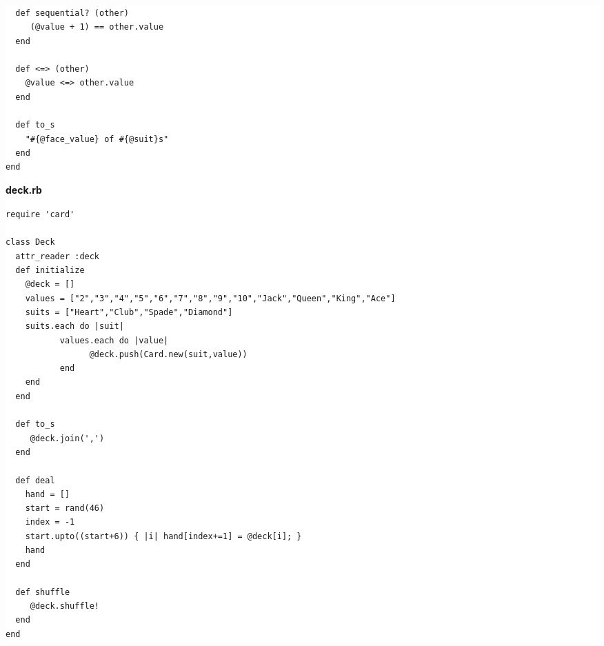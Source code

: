       def sequential? (other)
         (@value + 1) == other.value
      end
    
      def <=> (other)
        @value <=> other.value
      end
      
      def to_s
        "#{@face_value} of #{@suit}s"
      end
    end
    


**deck.rb**

    
    
    require 'card'
    
    class Deck
      attr_reader :deck
      def initialize
        @deck = []
        values = ["2","3","4","5","6","7","8","9","10","Jack","Queen","King","Ace"]
        suits = ["Heart","Club","Spade","Diamond"]
        suits.each do |suit|
               values.each do |value|
                     @deck.push(Card.new(suit,value))
               end
        end
      end
      
      def to_s
         @deck.join(',')
      end
      
      def deal
        hand = []
        start = rand(46)
        index = -1
        start.upto((start+6)) { |i| hand[index+=1] = @deck[i]; }
        hand
      end
    
      def shuffle
         @deck.shuffle!
      end
    end
    
